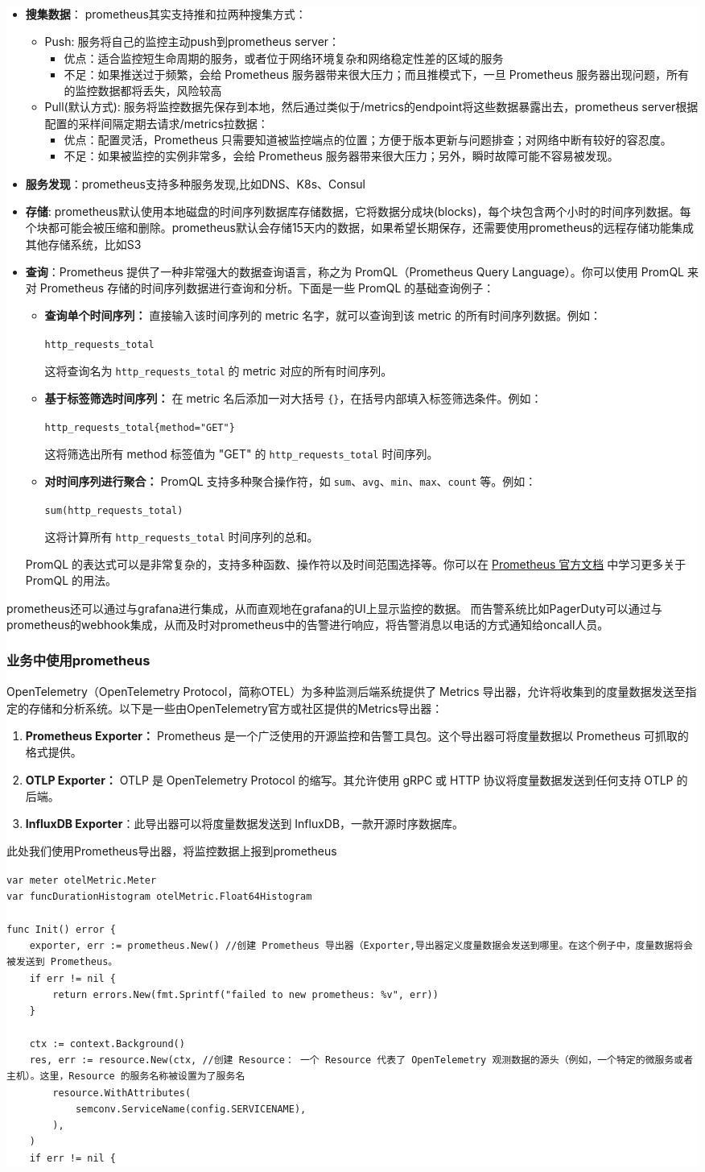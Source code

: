 * **搜集数据**： prometheus其实支持推和拉两种搜集方式：
  * Push: 服务将自己的监控主动push到prometheus server：
    * 优点：适合监控短生命周期的服务，或者位于网络环境复杂和网络稳定性差的区域的服务
    * 不足：如果推送过于频繁，会给 Prometheus 服务器带来很大压力；而且推模式下，一旦 Prometheus 服务器出现问题，所有的监控数据都将丢失，风险较高
  * Pull(默认方式): 服务将监控数据先保存到本地，然后通过类似于/metrics的endpoint将这些数据暴露出去，prometheus server根据配置的采样间隔定期去请求/metrics拉数据：
    * 优点：配置灵活，Prometheus 只需要知道被监控端点的位置；方便于版本更新与问题排查；对网络中断有较好的容忍度。
    * 不足：如果被监控的实例非常多，会给 Prometheus 服务器带来很大压力；另外，瞬时故障可能不容易被发现。
* **服务发现**：prometheus支持多种服务发现,比如DNS、K8s、Consul
* **存储**: prometheus默认使用本地磁盘的时间序列数据库存储数据，它将数据分成块(blocks)，每个块包含两个小时的时间序列数据。每个块都可能会被压缩和删除。prometheus默认会存储15天内的数据，如果希望长期保存，还需要使用prometheus的远程存储功能集成其他存储系统，比如S3
* **查询**：Prometheus 提供了一种非常强大的数据查询语言，称之为 PromQL（Prometheus Query Language）。你可以使用 PromQL 来对 Prometheus 存储的时间序列数据进行查询和分析。下面是一些 PromQL 的基础查询例子：
  * **查询单个时间序列：** 直接输入该时间序列的 metric 名字，就可以查询到该 metric 的所有时间序列数据。例如：
    ```promql
    http_requests_total
    ```
    这将查询名为 `http_requests_total` 的 metric 对应的所有时间序列。
  * **基于标签筛选时间序列：** 在 metric 名后添加一对大括号 `{}`，在括号内部填入标签筛选条件。例如：

     ```promql
     http_requests_total{method="GET"}
     ```
    这将筛选出所有 method 标签值为 "GET" 的 `http_requests_total` 时间序列。
  * **对时间序列进行聚合：** PromQL 支持多种聚合操作符，如 `sum`、`avg`、`min`、`max`、`count` 等。例如：

     ```promql
     sum(http_requests_total)
     ```
    这将计算所有 `http_requests_total` 时间序列的总和。

  PromQL 的表达式可以是非常复杂的，支持多种函数、操作符以及时间范围选择等。你可以在 [Prometheus 官方文档](https://prometheus.io/docs/prometheus/latest/querying/basics/) 中学习更多关于 PromQL 的用法。

prometheus还可以通过与grafana进行集成，从而直观地在grafana的UI上显示监控的数据。
而告警系统比如PagerDuty可以通过与prometheus的webhook集成，从而及时对prometheus中的告警进行响应，将告警消息以电话的方式通知给oncall人员。

### 业务中使用prometheus
OpenTelemetry（OpenTelemetry Protocol，简称OTEL）为多种监测后端系统提供了 Metrics 导出器，允许将收集到的度量数据发送至指定的存储和分析系统。以下是一些由OpenTelemetry官方或社区提供的Metrics导出器：

1. **Prometheus Exporter：** Prometheus 是一个广泛使用的开源监控和告警工具包。这个导出器可将度量数据以 Prometheus 可抓取的格式提供。

2. **OTLP Exporter：** OTLP 是 OpenTelemetry Protocol 的缩写。其允许使用 gRPC 或 HTTP 协议将度量数据发送到任何支持 OTLP 的后端。

3. **InfluxDB Exporter**：此导出器可以将度量数据发送到 InfluxDB，一款开源时序数据库。

此处我们使用Prometheus导出器，将监控数据上报到prometheus
```
var meter otelMetric.Meter
var funcDurationHistogram otelMetric.Float64Histogram

func Init() error {
	exporter, err := prometheus.New() //创建 Prometheus 导出器（Exporter,导出器定义度量数据会发送到哪里。在这个例子中，度量数据将会被发送到 Prometheus。
	if err != nil {
		return errors.New(fmt.Sprintf("failed to new prometheus: %v", err))
	}

	ctx := context.Background()
	res, err := resource.New(ctx, //创建 Resource： 一个 Resource 代表了 OpenTelemetry 观测数据的源头（例如，一个特定的微服务或者主机）。这里，Resource 的服务名称被设置为了服务名
		resource.WithAttributes(
			semconv.ServiceName(config.SERVICENAME),
		),
	)
	if err != nil {
```